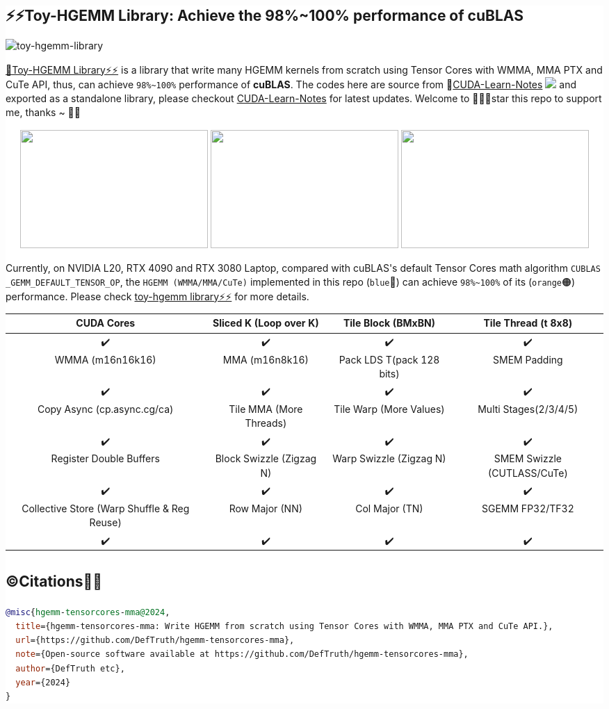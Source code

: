 
## ⚡️⚡️Toy-HGEMM Library: Achieve the 98%~100% performance of cuBLAS

![toy-hgemm-library](https://github.com/user-attachments/assets/962bda14-b494-4423-b8eb-775da9f5503d)

[📖Toy-HGEMM Library⚡️⚡️](./kernels/hgemm) is a library that write many HGEMM kernels from scratch using Tensor Cores with WMMA, MMA PTX and CuTe API, thus, can achieve `98%~100%` performance of **cuBLAS**. The codes here are source from 📖[CUDA-Learn-Notes](https://github.com/DefTruth/CUDA-Learn-Notes)  ![](https://img.shields.io/github/stars/DefTruth/CUDA-Learn-Notes.svg?style=social) and exported as a standalone library, please checkout [CUDA-Learn-Notes](https://github.com/DefTruth/CUDA-Learn-Notes) for latest updates. Welcome to 🌟👆🏻star this repo to support me, thanks ~ 🎉🎉

<div id="hgemm-sgemm"></div>  

<div align='center'>
  <img src='https://github.com/user-attachments/assets/71927ac9-72b3-4ce9-b0e2-788b5885bc99' height="170px" width="270px">
  <img src='https://github.com/user-attachments/assets/05ef4f5e-d999-48ea-b58e-782cffb24e85' height="170px" width="270px">
  <img src='https://github.com/user-attachments/assets/9472e970-c083-4b31-9252-3eeecc761078' height="170px" width="270px">
</div> 


Currently, on NVIDIA L20, RTX 4090 and RTX 3080 Laptop, compared with cuBLAS's default Tensor Cores math algorithm `CUBLAS_GEMM_DEFAULT_TENSOR_OP`, the `HGEMM (WMMA/MMA/CuTe)` implemented in this repo (`blue`🔵) can achieve `98%~100%` of its (`orange`🟠) performance. Please check [toy-hgemm library⚡️⚡️](./kernels/hgemm) for more details.

|CUDA Cores|Sliced K (Loop over K)|Tile Block (BMxBN)|Tile Thread (t 8x8)|
|:---:|:---:|:---:|:---:|
|✔️|✔️|✔️|✔️|
|WMMA (m16n16k16)|MMA (m16n8k16)|Pack LDS T(pack 128 bits)|SMEM Padding|
|✔️|✔️|✔️|✔️|
|Copy Async (cp.async.cg/ca)|Tile MMA (More Threads)|Tile Warp (More Values)|Multi Stages(2/3/4/5)|  
|✔️|✔️|✔️|✔️|
|Register Double Buffers|Block Swizzle (Zigzag N)|Warp Swizzle (Zigzag N)| SMEM Swizzle (CUTLASS/CuTe)|
|✔️|✔️|✔️|✔️|
|Collective Store (Warp Shuffle & Reg Reuse)|Row Major (NN)|Col Major (TN)|SGEMM FP32/TF32|
|✔️|✔️|✔️|✔️|

## ©️Citations🎉🎉

```BibTeX
@misc{hgemm-tensorcores-mma@2024,
  title={hgemm-tensorcores-mma: Write HGEMM from scratch using Tensor Cores with WMMA, MMA PTX and CuTe API.},
  url={https://github.com/DefTruth/hgemm-tensorcores-mma},
  note={Open-source software available at https://github.com/DefTruth/hgemm-tensorcores-mma},
  author={DefTruth etc},
  year={2024}
}
```
